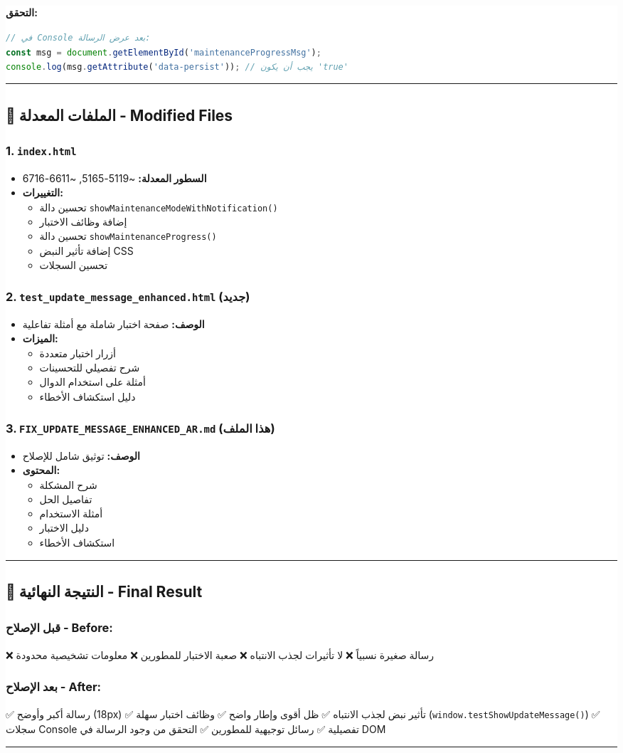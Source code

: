 **التحقق:**
```javascript
// في Console بعد عرض الرسالة:
const msg = document.getElementById('maintenanceProgressMsg');
console.log(msg.getAttribute('data-persist')); // يجب أن يكون 'true'
```

---

## 📝 الملفات المعدلة - Modified Files

### 1. `index.html`
- **السطور المعدلة:** ~5119-5165, ~6611-6716
- **التغييرات:**
  - تحسين دالة `showMaintenanceModeWithNotification()`
  - إضافة وظائف الاختبار
  - تحسين دالة `showMaintenanceProgress()`
  - إضافة تأثير النبض CSS
  - تحسين السجلات

### 2. `test_update_message_enhanced.html` (جديد)
- **الوصف:** صفحة اختبار شاملة مع أمثلة تفاعلية
- **الميزات:**
  - أزرار اختبار متعددة
  - شرح تفصيلي للتحسينات
  - أمثلة على استخدام الدوال
  - دليل استكشاف الأخطاء

### 3. `FIX_UPDATE_MESSAGE_ENHANCED_AR.md` (هذا الملف)
- **الوصف:** توثيق شامل للإصلاح
- **المحتوى:**
  - شرح المشكلة
  - تفاصيل الحل
  - أمثلة الاستخدام
  - دليل الاختبار
  - استكشاف الأخطاء

---

## 🎉 النتيجة النهائية - Final Result

### قبل الإصلاح - Before:
❌ رسالة صغيرة نسبياً
❌ لا تأثيرات لجذب الانتباه
❌ صعبة الاختبار للمطورين
❌ معلومات تشخيصية محدودة

### بعد الإصلاح - After:
✅ رسالة أكبر وأوضح (18px)
✅ تأثير نبض لجذب الانتباه
✅ ظل أقوى وإطار واضح
✅ وظائف اختبار سهلة (`window.testShowUpdateMessage()`)
✅ سجلات Console تفصيلية
✅ رسائل توجيهية للمطورين
✅ التحقق من وجود الرسالة في DOM

---